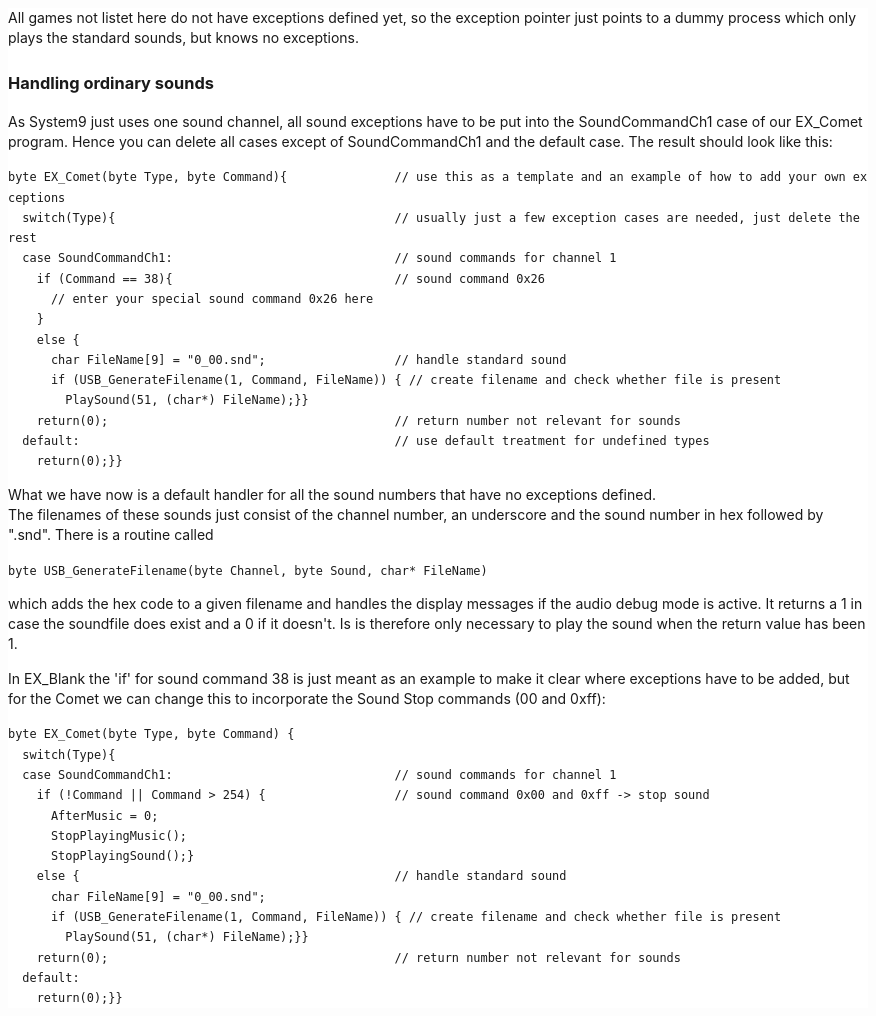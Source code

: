 All games not listet here do not have exceptions defined yet, so the exception pointer just points to a dummy process which only plays the standard sounds, but knows no exceptions.

### Handling ordinary sounds
     
As System9 just uses one sound channel, all sound exceptions have to be put into the SoundCommandCh1 case of our EX_Comet program. Hence you can delete all cases except of SoundCommandCh1 and the default case. The result should look like this:

    byte EX_Comet(byte Type, byte Command){               // use this as a template and an example of how to add your own exceptions
      switch(Type){                                       // usually just a few exception cases are needed, just delete the rest
      case SoundCommandCh1:                               // sound commands for channel 1
        if (Command == 38){                               // sound command 0x26
          // enter your special sound command 0x26 here
        }
        else {
          char FileName[9] = "0_00.snd";                  // handle standard sound
          if (USB_GenerateFilename(1, Command, FileName)) { // create filename and check whether file is present
            PlaySound(51, (char*) FileName);}}
        return(0);                                        // return number not relevant for sounds
      default:                                            // use default treatment for undefined types
        return(0);}}

What we have now is a default handler for all the sound numbers that have no exceptions defined.  
The filenames of these sounds just consist of the channel number, an underscore and the sound number in hex followed by ".snd". There is a routine called

    byte USB_GenerateFilename(byte Channel, byte Sound, char* FileName)

which adds the hex code to a given filename and handles the display messages if the audio debug mode is active. It returns a 1 in case the soundfile does exist and a 0 if it doesn't. Is is therefore only necessary to play the sound when the return value has been 1.

In EX_Blank the 'if' for sound command 38 is just meant as an example to make it clear where exceptions have to be added, but for the Comet we can change this to incorporate the Sound Stop commands (00 and 0xff):

    byte EX_Comet(byte Type, byte Command) {
      switch(Type){
      case SoundCommandCh1:                               // sound commands for channel 1
        if (!Command || Command > 254) {                  // sound command 0x00 and 0xff -> stop sound
          AfterMusic = 0;
          StopPlayingMusic();
          StopPlayingSound();}
        else {                                            // handle standard sound
          char FileName[9] = "0_00.snd";
          if (USB_GenerateFilename(1, Command, FileName)) { // create filename and check whether file is present
            PlaySound(51, (char*) FileName);}}
        return(0);                                        // return number not relevant for sounds
      default:
        return(0);}}
    